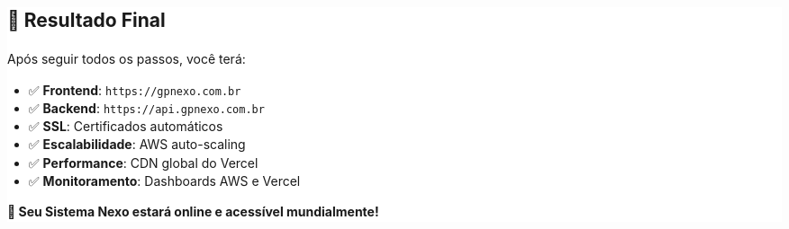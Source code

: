 
## 🎉 Resultado Final

Após seguir todos os passos, você terá:

- ✅ **Frontend**: `https://gpnexo.com.br`
- ✅ **Backend**: `https://api.gpnexo.com.br`
- ✅ **SSL**: Certificados automáticos
- ✅ **Escalabilidade**: AWS auto-scaling
- ✅ **Performance**: CDN global do Vercel
- ✅ **Monitoramento**: Dashboards AWS e Vercel

**🚀 Seu Sistema Nexo estará online e acessível mundialmente!**


